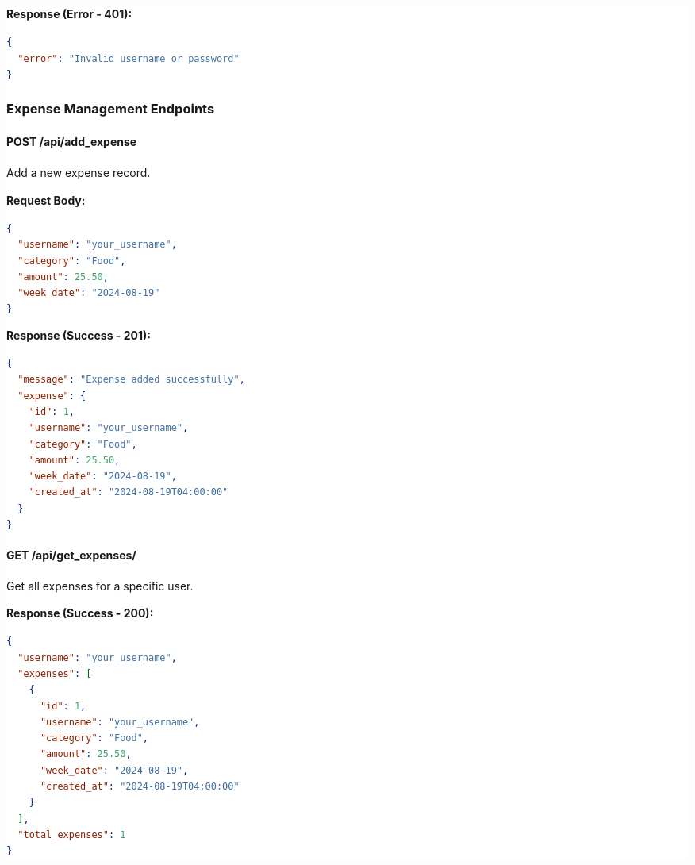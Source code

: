 **Response (Error - 401):**
```json
{
  "error": "Invalid username or password"
}
```

### Expense Management Endpoints

#### POST /api/add_expense
Add a new expense record.

**Request Body:**
```json
{
  "username": "your_username",
  "category": "Food",
  "amount": 25.50,
  "week_date": "2024-08-19"
}
```

**Response (Success - 201):**
```json
{
  "message": "Expense added successfully",
  "expense": {
    "id": 1,
    "username": "your_username",
    "category": "Food",
    "amount": 25.50,
    "week_date": "2024-08-19",
    "created_at": "2024-08-19T04:00:00"
  }
}
```

#### GET /api/get_expenses/<username>
Get all expenses for a specific user.

**Response (Success - 200):**
```json
{
  "username": "your_username",
  "expenses": [
    {
      "id": 1,
      "username": "your_username",
      "category": "Food",
      "amount": 25.50,
      "week_date": "2024-08-19",
      "created_at": "2024-08-19T04:00:00"
    }
  ],
  "total_expenses": 1
}
```
